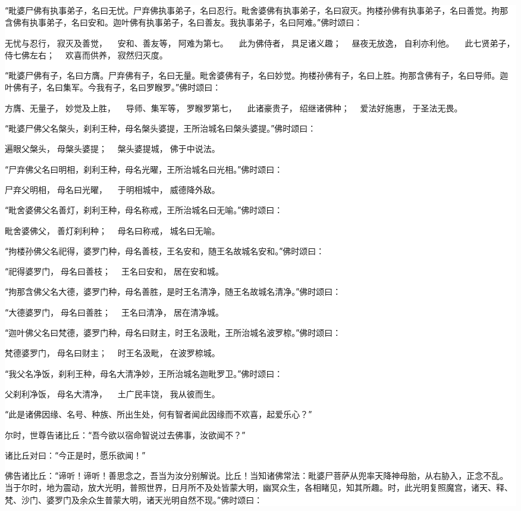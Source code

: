   “毗婆尸佛有执事弟子，名曰无忧。尸弃佛执事弟子，名曰忍行。毗舍婆佛有执事弟子，名曰寂灭。拘楼孙佛有执事弟子，名曰善觉。拘那含佛有执事弟子，名曰安和。迦叶佛有执事弟子，名曰善友。我执事弟子，名曰阿难。”佛时颂曰：

  无忧与忍行，  寂灭及善觉，
　安和、善友等，  阿难为第七。
　此为佛侍者，  具足诸义趣；
　昼夜无放逸，  自利亦利他。
　此七贤弟子，  侍七佛左右；
　欢喜而供养，  寂然归灭度。

  “毗婆尸佛有子，名曰方膺。尸弃佛有子，名曰无量。毗舍婆佛有子，名曰妙觉。拘楼孙佛有子，名曰上胜。拘那含佛有子，名曰导师。迦叶佛有子，名曰集军。今我有子，名曰罗睺罗。”佛时颂曰：

  方膺、无量子，  妙觉及上胜，
　导师、集军等，  罗睺罗第七，
　此诸豪贵子，  绍继诸佛种；
　爱法好施惠，  于圣法无畏。

  “毗婆尸佛父名槃头，刹利王种，母名槃头婆提，王所治城名曰槃头婆提。”佛时颂曰：

  遍眼父槃头，  母槃头婆提；
　槃头婆提城，  佛于中说法。

  “尸弃佛父名曰明相，刹利王种，母名光曜，王所治城名曰光相。”佛时颂曰：

  尸弃父明相，  母名曰光曜，
　于明相城中，  威德降外敌。

  “毗舍婆佛父名善灯，刹利王种，母名称戒，王所治城名曰无喻。”佛时颂曰：

  毗舍婆佛父，  善灯刹利种；
　母名曰称戒，  城名曰无喻。

  “拘楼孙佛父名祀得，婆罗门种，母名善枝，王名安和，随王名故城名安和。”佛时颂曰：

“祀得婆罗门，  母名曰善枝；
　王名曰安和，  居在安和城。

  “拘那含佛父名大德，婆罗门种，母名善胜，是时王名清净，随王名故城名清净。”佛时颂曰：

“大德婆罗门，  母名曰善胜；
　王名曰清净，  居在清净城。

  “迦叶佛父名曰梵德，婆罗门种，母名曰财主，时王名汲毗，王所治城名波罗㮈。”佛时颂曰：

  梵德婆罗门，  母名曰财主；
　时王名汲毗，  在波罗㮈城。

  “我父名净饭，刹利王种，母名大清净妙，王所治城名迦毗罗卫。”佛时颂曰：

  父刹利净饭，  母名大清净，
　土广民丰饶，  我从彼而生。

  “此是诸佛因缘、名号、种族、所出生处，何有智者闻此因缘而不欢喜，起爱乐心？”

  尔时，世尊告诸比丘：“吾今欲以宿命智说过去佛事，汝欲闻不？”

  诸比丘对曰：“今正是时，愿乐欲闻！”

  佛告诸比丘：“谛听！谛听！善思念之，吾当为汝分别解说。比丘！当知诸佛常法：毗婆尸菩萨从兜率天降神母胎，从右胁入，正念不乱。当于尔时，地为震动，放大光明，普照世界，日月所不及处皆蒙大明，幽冥众生，各相睹见，知其所趣。时，此光明复照魔宫，诸天、释、梵、沙门、婆罗门及余众生普蒙大明，诸天光明自然不现。”佛时颂曰：
